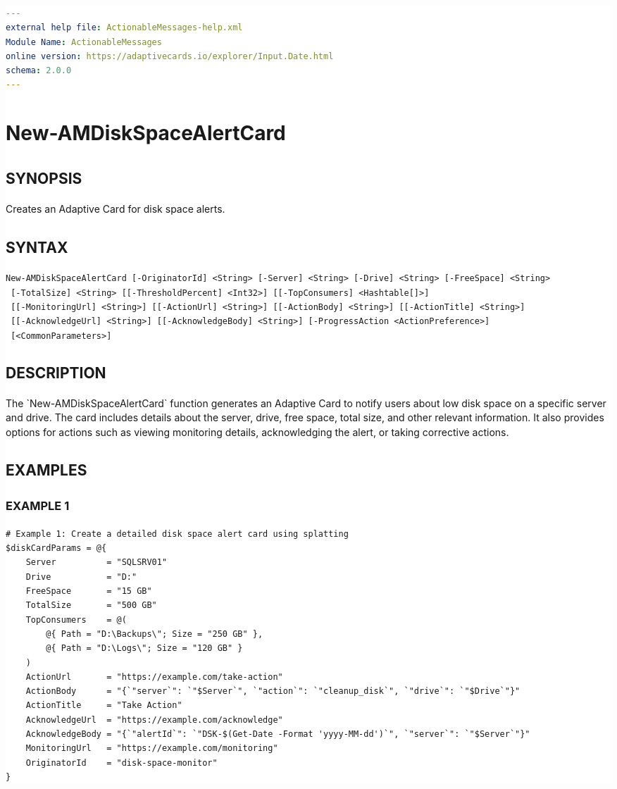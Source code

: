 ```yaml
---
external help file: ActionableMessages-help.xml
Module Name: ActionableMessages
online version: https://adaptivecards.io/explorer/Input.Date.html
schema: 2.0.0
---
```


# New-AMDiskSpaceAlertCard

## SYNOPSIS

Creates an Adaptive Card for disk space alerts.

## SYNTAX

```
New-AMDiskSpaceAlertCard [-OriginatorId] <String> [-Server] <String> [-Drive] <String> [-FreeSpace] <String>
 [-TotalSize] <String> [[-ThresholdPercent] <Int32>] [[-TopConsumers] <Hashtable[]>]
 [[-MonitoringUrl] <String>] [[-ActionUrl] <String>] [[-ActionBody] <String>] [[-ActionTitle] <String>]
 [[-AcknowledgeUrl] <String>] [[-AcknowledgeBody] <String>] [-ProgressAction <ActionPreference>]
 [<CommonParameters>]
```

## DESCRIPTION

The \`New-AMDiskSpaceAlertCard\` function generates an Adaptive Card to notify users about low disk space on a specific server and drive.
The card includes details about the server, drive, free space, total size, and other relevant information.
It also provides options for actions such as viewing monitoring details, acknowledging the alert, or taking corrective actions.

## EXAMPLES

### EXAMPLE 1

```
# Example 1: Create a detailed disk space alert card using splatting
$diskCardParams = @{
    Server          = "SQLSRV01"
    Drive           = "D:"
    FreeSpace       = "15 GB"
    TotalSize       = "500 GB"
    TopConsumers    = @(
        @{ Path = "D:\Backups\"; Size = "250 GB" },
        @{ Path = "D:\Logs\"; Size = "120 GB" }
    )
    ActionUrl       = "https://example.com/take-action"
    ActionBody      = "{`"server`": `"$Server`", `"action`": `"cleanup_disk`", `"drive`": `"$Drive`"}"
    ActionTitle     = "Take Action"
    AcknowledgeUrl  = "https://example.com/acknowledge"
    AcknowledgeBody = "{`"alertId`": `"DSK-$(Get-Date -Format 'yyyy-MM-dd')`", `"server`": `"$Server`"}"
    MonitoringUrl   = "https://example.com/monitoring"
    OriginatorId    = "disk-space-monitor"
}

```